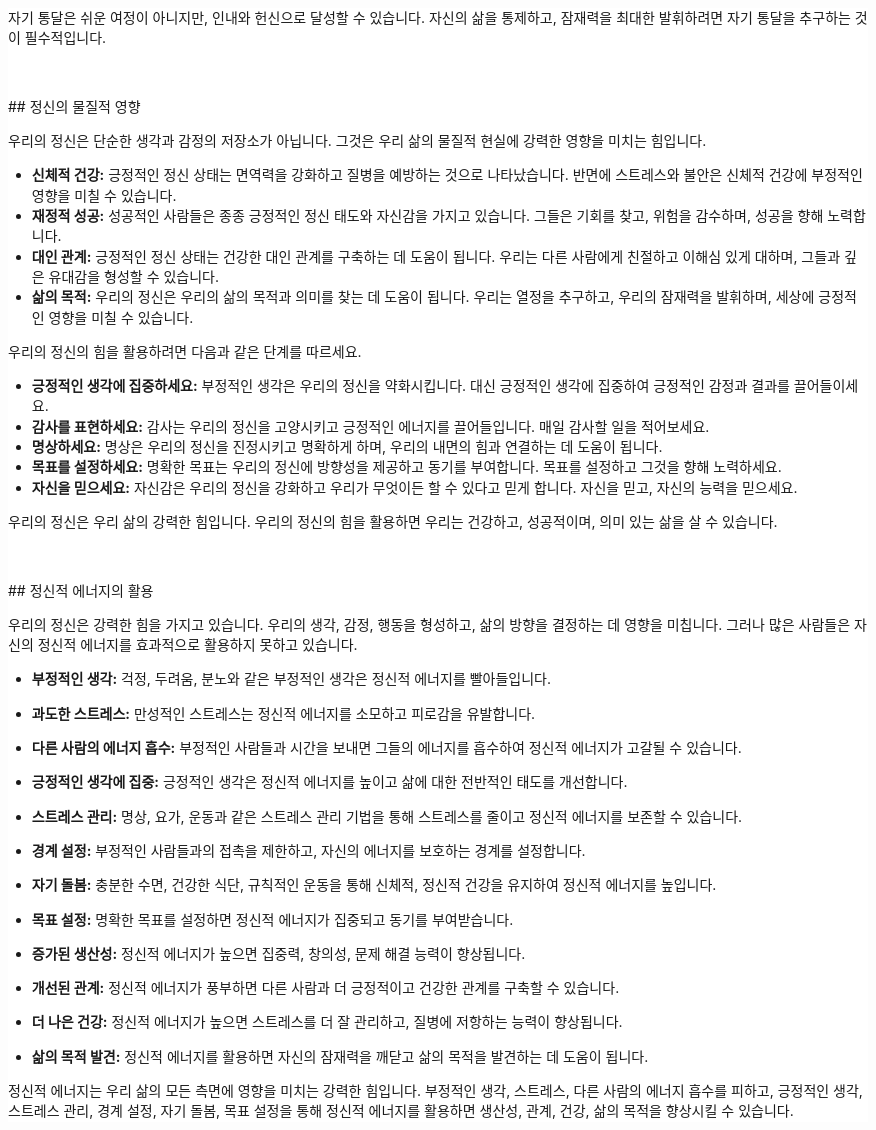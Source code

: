 자기 통달은 쉬운 여정이 아니지만, 인내와 헌신으로 달성할 수 있습니다. 자신의 삶을 통제하고, 잠재력을 최대한 발휘하려면 자기 통달을 추구하는 것이 필수적입니다.

<p>&nbsp;</p>
## 정신의 물질적 영향

우리의 정신은 단순한 생각과 감정의 저장소가 아닙니다. 그것은 우리 삶의 물질적 현실에 강력한 영향을 미치는 힘입니다.



* **신체적 건강:** 긍정적인 정신 상태는 면역력을 강화하고 질병을 예방하는 것으로 나타났습니다. 반면에 스트레스와 불안은 신체적 건강에 부정적인 영향을 미칠 수 있습니다.
* **재정적 성공:** 성공적인 사람들은 종종 긍정적인 정신 태도와 자신감을 가지고 있습니다. 그들은 기회를 찾고, 위험을 감수하며, 성공을 향해 노력합니다.
* **대인 관계:** 긍정적인 정신 상태는 건강한 대인 관계를 구축하는 데 도움이 됩니다. 우리는 다른 사람에게 친절하고 이해심 있게 대하며, 그들과 깊은 유대감을 형성할 수 있습니다.
* **삶의 목적:** 우리의 정신은 우리의 삶의 목적과 의미를 찾는 데 도움이 됩니다. 우리는 열정을 추구하고, 우리의 잠재력을 발휘하며, 세상에 긍정적인 영향을 미칠 수 있습니다.



우리의 정신의 힘을 활용하려면 다음과 같은 단계를 따르세요.

* **긍정적인 생각에 집중하세요:** 부정적인 생각은 우리의 정신을 약화시킵니다. 대신 긍정적인 생각에 집중하여 긍정적인 감정과 결과를 끌어들이세요.
* **감사를 표현하세요:** 감사는 우리의 정신을 고양시키고 긍정적인 에너지를 끌어들입니다. 매일 감사할 일을 적어보세요.
* **명상하세요:** 명상은 우리의 정신을 진정시키고 명확하게 하며, 우리의 내면의 힘과 연결하는 데 도움이 됩니다.
* **목표를 설정하세요:** 명확한 목표는 우리의 정신에 방향성을 제공하고 동기를 부여합니다. 목표를 설정하고 그것을 향해 노력하세요.
* **자신을 믿으세요:** 자신감은 우리의 정신을 강화하고 우리가 무엇이든 할 수 있다고 믿게 합니다. 자신을 믿고, 자신의 능력을 믿으세요.

우리의 정신은 우리 삶의 강력한 힘입니다. 우리의 정신의 힘을 활용하면 우리는 건강하고, 성공적이며, 의미 있는 삶을 살 수 있습니다.

<p>&nbsp;</p>
## 정신적 에너지의 활용



우리의 정신은 강력한 힘을 가지고 있습니다. 우리의 생각, 감정, 행동을 형성하고, 삶의 방향을 결정하는 데 영향을 미칩니다. 그러나 많은 사람들은 자신의 정신적 에너지를 효과적으로 활용하지 못하고 있습니다.



* **부정적인 생각:** 걱정, 두려움, 분노와 같은 부정적인 생각은 정신적 에너지를 빨아들입니다.
* **과도한 스트레스:** 만성적인 스트레스는 정신적 에너지를 소모하고 피로감을 유발합니다.
* **다른 사람의 에너지 흡수:** 부정적인 사람들과 시간을 보내면 그들의 에너지를 흡수하여 정신적 에너지가 고갈될 수 있습니다.



* **긍정적인 생각에 집중:** 긍정적인 생각은 정신적 에너지를 높이고 삶에 대한 전반적인 태도를 개선합니다.
* **스트레스 관리:** 명상, 요가, 운동과 같은 스트레스 관리 기법을 통해 스트레스를 줄이고 정신적 에너지를 보존할 수 있습니다.
* **경계 설정:** 부정적인 사람들과의 접촉을 제한하고, 자신의 에너지를 보호하는 경계를 설정합니다.
* **자기 돌봄:** 충분한 수면, 건강한 식단, 규칙적인 운동을 통해 신체적, 정신적 건강을 유지하여 정신적 에너지를 높입니다.
* **목표 설정:** 명확한 목표를 설정하면 정신적 에너지가 집중되고 동기를 부여받습니다.



* **증가된 생산성:** 정신적 에너지가 높으면 집중력, 창의성, 문제 해결 능력이 향상됩니다.
* **개선된 관계:** 정신적 에너지가 풍부하면 다른 사람과 더 긍정적이고 건강한 관계를 구축할 수 있습니다.
* **더 나은 건강:** 정신적 에너지가 높으면 스트레스를 더 잘 관리하고, 질병에 저항하는 능력이 향상됩니다.
* **삶의 목적 발견:** 정신적 에너지를 활용하면 자신의 잠재력을 깨닫고 삶의 목적을 발견하는 데 도움이 됩니다.



정신적 에너지는 우리 삶의 모든 측면에 영향을 미치는 강력한 힘입니다. 부정적인 생각, 스트레스, 다른 사람의 에너지 흡수를 피하고, 긍정적인 생각, 스트레스 관리, 경계 설정, 자기 돌봄, 목표 설정을 통해 정신적 에너지를 활용하면 생산성, 관계, 건강, 삶의 목적을 향상시킬 수 있습니다.
